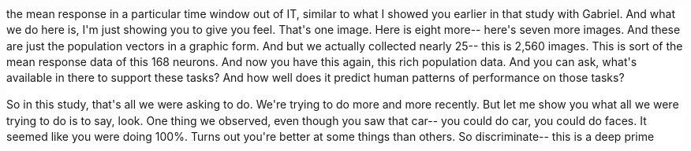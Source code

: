   <span m='376750'>the</span> <span m='376930'>mean</span> <span m='377380'>response</span>
  <span m='378070'>in</span> <span m='378160'>a</span> <span m='378460'>particular</span>
  <span m='378910'>time</span> <span m='379270'>window</span> <span m='379600'>out</span>
  <span m='379720'>of</span> <span m='379810'>IT,</span> <span m='380660'>similar</span>
  <span m='380940'>to</span> <span m='381040'>what</span> <span m='381130'>I</span>
  <span m='381220'>showed</span> <span m='381490'>you</span> <span m='381550'>earlier</span>
  <span m='381790'>in</span> <span m='381850'>that</span> <span m='381970'>study</span>
  <span m='382210'>with</span> <span m='382300'>Gabriel.</span> <span m='383230'>And</span>
  <span m='383560'>what</span> <span m='383740'>we</span> <span m='383860'>do</span>
  <span m='384040'>here</span> <span m='384310'>is,</span> <span m='384700'>I'm</span>
  <span m='384820'>just</span> <span m='384970'>showing</span> <span m='385210'>you</span>
  <span m='385270'>to</span> <span m='385500'>give</span> <span m='385720'>you</span>
  <span m='385840'>feel.</span> <span m='386230'>That's</span> <span m='386410'>one</span>
  <span m='386620'>image.</span> <span m='387250'>Here</span> <span m='387430'>is</span>
  <span m='388270'>eight</span> <span m='388840'>more--</span> <span m='389230'>here's</span>
  <span m='389500'>seven</span> <span m='389770'>more</span> <span m='389980'>images.</span>
  <span m='390460'>And</span> <span m='390630'>these</span> <span m='390850'>are</span>
  <span m='390910'>just</span> <span m='391060'>the</span> <span m='391150'>population</span>
  <span m='391780'>vectors</span> <span m='392200'>in</span> <span m='392290'>a</span>
  <span m='392350'>graphic</span> <span m='392800'>form.</span> <span m='394160'>And</span>
  <span m='394300'>but</span> <span m='394390'>we</span> <span m='394540'>actually</span>
  <span m='394810'>collected</span> <span m='395290'>nearly</span> <span m='395600'>25--</span>
  <span m='396310'>this</span> <span m='396490'>is</span> <span m='396580'>2,560</span>
  <span m='397480'>images.</span> <span m='397870'>This</span> <span m='398020'>is</span>
  <span m='398080'>sort</span> <span m='398290'>of</span> <span m='398350'>the</span>
  <span m='398470'>mean</span> <span m='398770'>response</span> <span m='399250'>data</span>
  <span m='399400'>of</span> <span m='399520'>this</span> <span m='399640'>168</span>
  <span m='400270'>neurons.</span> <span m='401230'>And</span> <span m='401320'>now</span>
  <span m='401470'>you</span> <span m='401560'>have</span> <span m='401710'>this</span>
  <span m='402000'>again,</span> <span m='402280'>this</span> <span m='402430'>rich</span>
  <span m='402670'>population</span> <span m='403300'>data.</span> <span m='403550'>And</span>
  <span m='403620'>you</span> <span m='403720'>can</span> <span m='403870'>ask,</span>
  <span m='404050'>what's</span> <span m='404440'>available</span> <span m='405100'>in</span>
  <span m='405220'>there</span> <span m='406030'>to</span> <span m='406220'>support</span>
  <span m='406570'>these</span> <span m='406750'>tasks?</span> <span m='407200'>And</span>
  <span m='407290'>how</span> <span m='407590'>well does</span> <span m='407740'>it</span>
  <span m='407830'>predict</span> <span m='408610'>human</span> <span m='408940'>patterns</span>
  <span m='409330'>of</span> <span m='409400'>performance</span> <span m='409870'>on</span>
  <span m='410020'>those</span> <span m='410170'>tasks?</span> </p><p><span m='411190'>So</span>
  <span m='411640'>in</span> <span m='411760'>this</span> <span m='411900'>study,</span>
  <span m='412210'>that's</span> <span m='412450'>all</span> <span m='412720'>we</span>
  <span m='412840'>were</span> <span m='412990'>asking</span> <span m='413380'>to</span>
  <span m='413500'>do.</span> <span m='414550'>We're</span> <span m='414700'>trying</span>
  <span m='414940'>to</span> <span m='415030'>do</span> <span m='415180'>more</span>
  <span m='415390'>and</span> <span m='415480'>more</span> <span m='415630'>recently.</span>
  <span m='416140'>But</span> <span m='416290'>let</span> <span m='416410'>me</span>
  <span m='416530'>show</span> <span m='416710'>you</span> <span m='416800'>what</span>
  <span m='416890'>all</span> <span m='417100'>we</span> <span m='417220'>were</span>
  <span m='417340'>trying</span> <span m='417640'>to</span> <span m='417730'>do</span>
  <span m='417900'>is</span> <span m='418060'>to</span> <span m='418180'>say,</span>
  <span m='418550'>look.</span> <span m='419140'>One</span> <span m='419380'>thing</span>
  <span m='419500'>we</span> <span m='419660'>observed,</span> <span m='420220'>even</span>
  <span m='420550'>though</span> <span m='420700'>you</span> <span m='420910'>saw</span>
  <span m='421720'>that</span> <span m='421870'>car--</span> <span m='422350'>you</span>
  <span m='422470'>could</span> <span m='422560'>do</span> <span m='422680'>car,</span>
  <span m='423070'>you</span> <span m='423160'>could</span> <span m='423250'>do</span>
  <span m='423340'>faces.</span> <span m='423670'>It</span> <span m='423730'>seemed</span>
  <span m='423970'>like</span> <span m='424090'>you</span> <span m='424180'>were</span>
  <span m='424270'>doing</span> <span m='424450'>100%.</span> <span m='425710'>Turns</span>
  <span m='426040'>out</span> <span m='426290'>you're</span> <span m='426700'>better</span>
  <span m='427030'>at</span> <span m='427150'>some</span> <span m='427420'>things</span>
  <span m='427660'>than</span> <span m='427810'>others.</span> <span m='428080'>So</span>
  <span m='428290'>discriminate--</span> <span m='428770'>this</span> <span m='428920'>is</span>
  <span m='429040'>a</span> <span m='429130'>deep</span> <span m='429400'>prime</span>